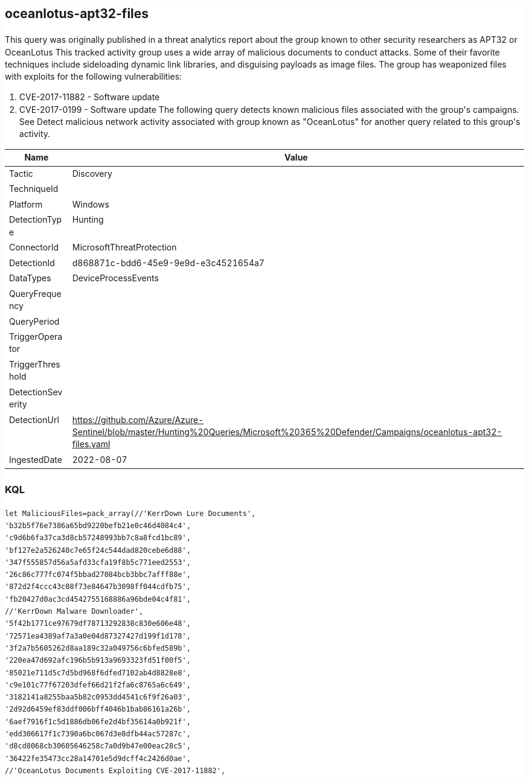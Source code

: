 ## oceanlotus-apt32-files

This query was originally published in a threat analytics report about the group known to other security researchers as APT32 or OceanLotus
This tracked activity group uses a wide array of malicious documents to conduct attacks. Some of their favorite techniques include sideloading dynamic link libraries,  and disguising payloads as image files. The group has weaponized files with exploits for the following vulnerabilities:
1. CVE-2017-11882 - Software update
2. CVE-2017-0199 - Software update
The following query detects known malicious files associated with the group's campaigns.
See Detect malicious network activity associated with group known as "OceanLotus" for another query related to this group's activity.

|Name | Value |
| --- | --- |
|Tactic | Discovery|
|TechniqueId | |
|Platform | Windows|
|DetectionType | Hunting |
|ConnectorId | MicrosoftThreatProtection |
|DetectionId | d868871c-bdd6-45e9-9e9d-e3c4521654a7 |
|DataTypes | DeviceProcessEvents |
|QueryFrequency |  |
|QueryPeriod |  |
|TriggerOperator |  |
|TriggerThreshold |  |
|DetectionSeverity |  |
|DetectionUrl | https://github.com/Azure/Azure-Sentinel/blob/master/Hunting%20Queries/Microsoft%20365%20Defender/Campaigns/oceanlotus-apt32-files.yaml |
|IngestedDate | 2022-08-07 |

### KQL
```kql
let MaliciousFiles=pack_array(//'KerrDown Lure Documents',
'b32b5f76e7386a65bd9220befb21e0c46d4084c4',
'c9d6b6fa37ca3d8cb57248993bb7c8a8fcd1bc89',
'bf127e2a526240c7e65f24c544dad820cebe6d88',
'347f555857d56a5afd33cfa19f8b5c771eed2553',
'26c86c777fc074f5bbad27084bcb3bbc7afff88e',
'872d2f4ccc43c08f73e84647b3098ff044cdfb75',
'fb20427d0ac3cd4542755168886a96bde04c4f81',
//'KerrDown Malware Downloader',
'5f42b1771ce97679df78713292838c830e606e48',
'72571ea4389af7a3a0e04d87327427d199f1d178',
'3f2a7b5605262d8aa189c32a049756c6bfed589b',
'220ea47d692afc196b5b913a9693323fd51f00f5',
'85021e711d5c7d5bd968f6dfed7102ab4d8828e8',
'c9e101c77f67203dfef66d21f2fa6c8765a6c649',
'3182141a8255baa5b82c0953dd4541c6f9f26a03',
'2d92d6459ef83ddf006bff4046b1bab86161a26b',
'6aef7916f1c5d1886db06fe2d4bf35614a0b921f',
'edd306617f1c7390a6bc067d3e8dfb44ac57287c',
'd8cd8068cb30605646258c7a0d9b47e00eac28c5',
'36422fe35473cc28a14701e5d9dcff4c2426d0ae',
//'OceanLotus Documents Exploiting CVE-2017-11882',
```